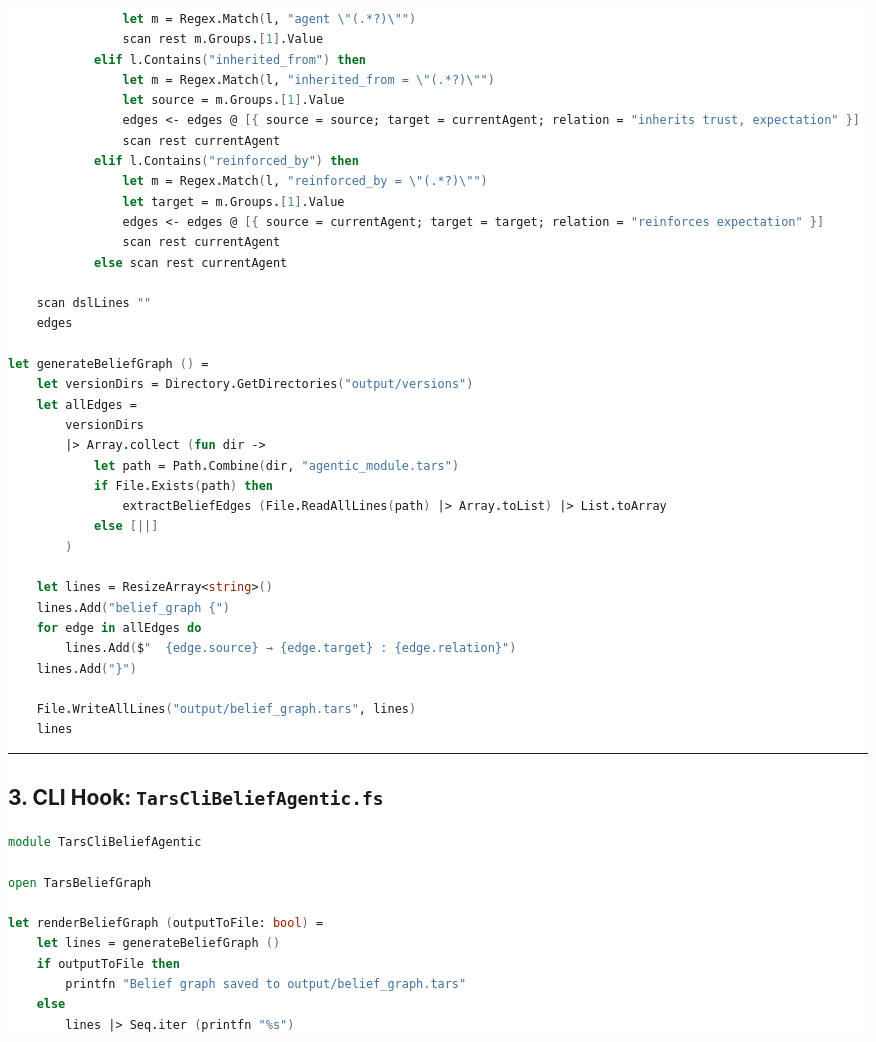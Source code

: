 ```fsharp
                let m = Regex.Match(l, "agent \"(.*?)\"")
                scan rest m.Groups.[1].Value
            elif l.Contains("inherited_from") then
                let m = Regex.Match(l, "inherited_from = \"(.*?)\"")
                let source = m.Groups.[1].Value
                edges <- edges @ [{ source = source; target = currentAgent; relation = "inherits trust, expectation" }]
                scan rest currentAgent
            elif l.Contains("reinforced_by") then
                let m = Regex.Match(l, "reinforced_by = \"(.*?)\"")
                let target = m.Groups.[1].Value
                edges <- edges @ [{ source = currentAgent; target = target; relation = "reinforces expectation" }]
                scan rest currentAgent
            else scan rest currentAgent

    scan dslLines ""
    edges

let generateBeliefGraph () =
    let versionDirs = Directory.GetDirectories("output/versions")
    let allEdges =
        versionDirs
        |> Array.collect (fun dir ->
            let path = Path.Combine(dir, "agentic_module.tars")
            if File.Exists(path) then
                extractBeliefEdges (File.ReadAllLines(path) |> Array.toList) |> List.toArray
            else [||]
        )

    let lines = ResizeArray<string>()
    lines.Add("belief_graph {")
    for edge in allEdges do
        lines.Add($"  {edge.source} → {edge.target} : {edge.relation}")
    lines.Add("}")

    File.WriteAllLines("output/belief_graph.tars", lines)
    lines
```

* * *

**3\. CLI Hook: `TarsCliBeliefAgentic.fs`**
-------------------------------------------

```fsharp
module TarsCliBeliefAgentic

open TarsBeliefGraph

let renderBeliefGraph (outputToFile: bool) =
    let lines = generateBeliefGraph ()
    if outputToFile then
        printfn "Belief graph saved to output/belief_graph.tars"
    else
        lines |> Seq.iter (printfn "%s")
```
